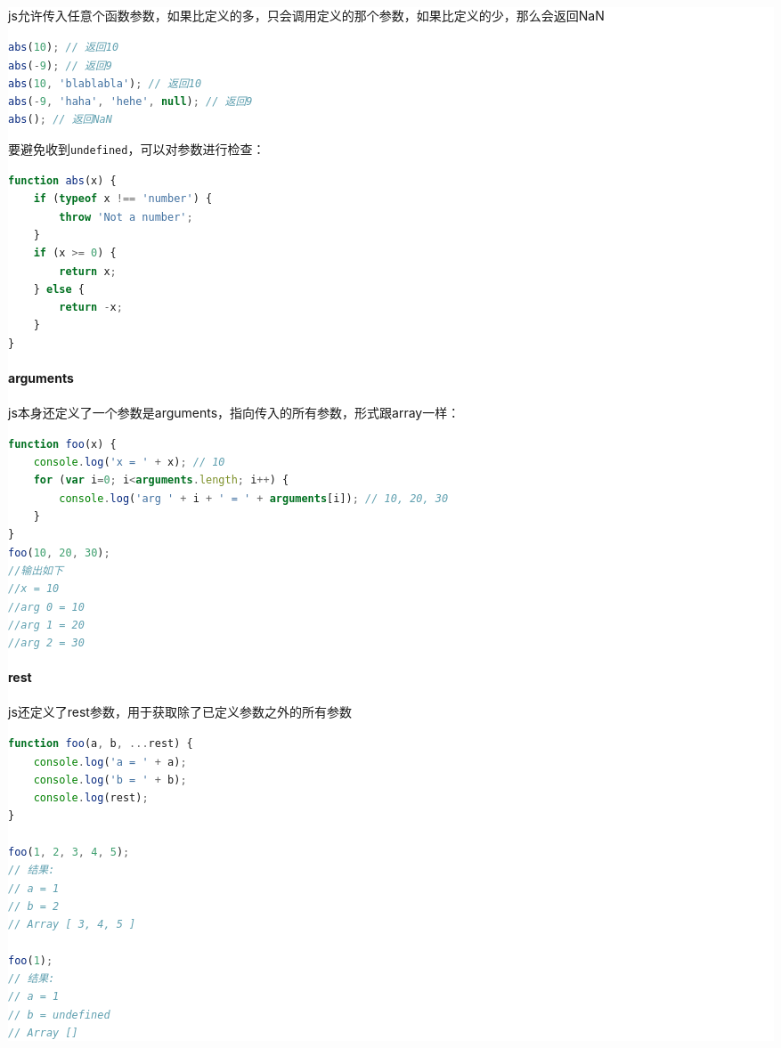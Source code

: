 js允许传入任意个函数参数，如果比定义的多，只会调用定义的那个参数，如果比定义的少，那么会返回NaN

```js
abs(10); // 返回10
abs(-9); // 返回9
abs(10, 'blablabla'); // 返回10
abs(-9, 'haha', 'hehe', null); // 返回9
abs(); // 返回NaN
```

要避免收到`undefined`，可以对参数进行检查：

```js
function abs(x) {
    if (typeof x !== 'number') {
        throw 'Not a number';
    }
    if (x >= 0) {
        return x;
    } else {
        return -x;
    }
}
```

#### arguments

js本身还定义了一个参数是arguments，指向传入的所有参数，形式跟array一样：

```js
function foo(x) {
    console.log('x = ' + x); // 10
    for (var i=0; i<arguments.length; i++) {
        console.log('arg ' + i + ' = ' + arguments[i]); // 10, 20, 30
    }
}
foo(10, 20, 30);
//输出如下
//x = 10
//arg 0 = 10
//arg 1 = 20
//arg 2 = 30
```

#### rest

js还定义了rest参数，用于获取除了已定义参数之外的所有参数

```js
function foo(a, b, ...rest) {
    console.log('a = ' + a);
    console.log('b = ' + b);
    console.log(rest);
}

foo(1, 2, 3, 4, 5);
// 结果:
// a = 1
// b = 2
// Array [ 3, 4, 5 ]

foo(1);
// 结果:
// a = 1
// b = undefined
// Array []
```
